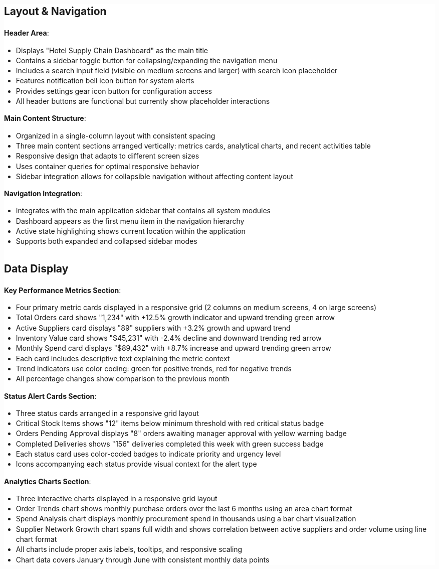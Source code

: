 ## Layout & Navigation

**Header Area**: 
- Displays "Hotel Supply Chain Dashboard" as the main title
- Contains a sidebar toggle button for collapsing/expanding the navigation menu
- Includes a search input field (visible on medium screens and larger) with search icon placeholder
- Features notification bell icon button for system alerts
- Provides settings gear icon button for configuration access
- All header buttons are functional but currently show placeholder interactions

**Main Content Structure**:
- Organized in a single-column layout with consistent spacing
- Three main content sections arranged vertically: metrics cards, analytical charts, and recent activities table
- Responsive design that adapts to different screen sizes
- Uses container queries for optimal responsive behavior
- Sidebar integration allows for collapsible navigation without affecting content layout

**Navigation Integration**:
- Integrates with the main application sidebar that contains all system modules
- Dashboard appears as the first menu item in the navigation hierarchy
- Active state highlighting shows current location within the application
- Supports both expanded and collapsed sidebar modes

## Data Display

**Key Performance Metrics Section**:
- Four primary metric cards displayed in a responsive grid (2 columns on medium screens, 4 on large screens)
- Total Orders card shows "1,234" with +12.5% growth indicator and upward trending green arrow
- Active Suppliers card displays "89" suppliers with +3.2% growth and upward trend
- Inventory Value card shows "$45,231" with -2.4% decline and downward trending red arrow
- Monthly Spend card displays "$89,432" with +8.7% increase and upward trending green arrow
- Each card includes descriptive text explaining the metric context
- Trend indicators use color coding: green for positive trends, red for negative trends
- All percentage changes show comparison to the previous month

**Status Alert Cards Section**:
- Three status cards arranged in a responsive grid layout
- Critical Stock Items shows "12" items below minimum threshold with red critical status badge
- Orders Pending Approval displays "8" orders awaiting manager approval with yellow warning badge
- Completed Deliveries shows "156" deliveries completed this week with green success badge
- Each status card uses color-coded badges to indicate priority and urgency level
- Icons accompanying each status provide visual context for the alert type

**Analytics Charts Section**:
- Three interactive charts displayed in a responsive grid layout
- Order Trends chart shows monthly purchase orders over the last 6 months using an area chart format
- Spend Analysis chart displays monthly procurement spend in thousands using a bar chart visualization
- Supplier Network Growth chart spans full width and shows correlation between active suppliers and order volume using line chart format
- All charts include proper axis labels, tooltips, and responsive scaling
- Chart data covers January through June with consistent monthly data points
